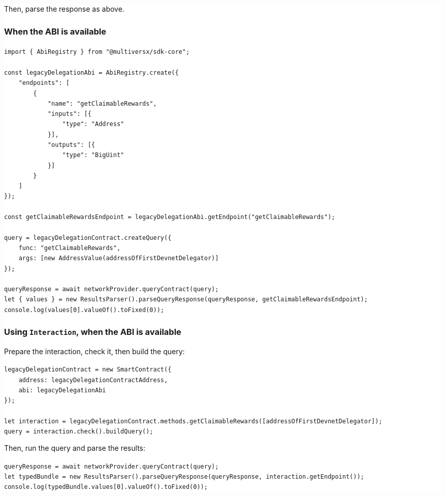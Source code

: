 Then, parse the response as above.

[comment]: # (mx-context-auto)

### When the ABI is available

```
import { AbiRegistry } from "@multiversx/sdk-core";

const legacyDelegationAbi = AbiRegistry.create({
    "endpoints": [
        {
            "name": "getClaimableRewards",
            "inputs": [{
                "type": "Address"
            }],
            "outputs": [{
                "type": "BigUint"
            }]
        }
    ]
});

const getClaimableRewardsEndpoint = legacyDelegationAbi.getEndpoint("getClaimableRewards");

query = legacyDelegationContract.createQuery({
    func: "getClaimableRewards",
    args: [new AddressValue(addressOfFirstDevnetDelegator)]
});

queryResponse = await networkProvider.queryContract(query);
let { values } = new ResultsParser().parseQueryResponse(queryResponse, getClaimableRewardsEndpoint);
console.log(values[0].valueOf().toFixed(0));
```

[comment]: # (mx-context-auto)

### Using `Interaction`, when the ABI is available

Prepare the interaction, check it, then build the query:

```
legacyDelegationContract = new SmartContract({
    address: legacyDelegationContractAddress,
    abi: legacyDelegationAbi
});

let interaction = legacyDelegationContract.methods.getClaimableRewards([addressOfFirstDevnetDelegator]);
query = interaction.check().buildQuery();
```

Then, run the query and parse the results:

```
queryResponse = await networkProvider.queryContract(query);
let typedBundle = new ResultsParser().parseQueryResponse(queryResponse, interaction.getEndpoint());
console.log(typedBundle.values[0].valueOf().toFixed(0));
```


[comment]: # (mx-abstract)